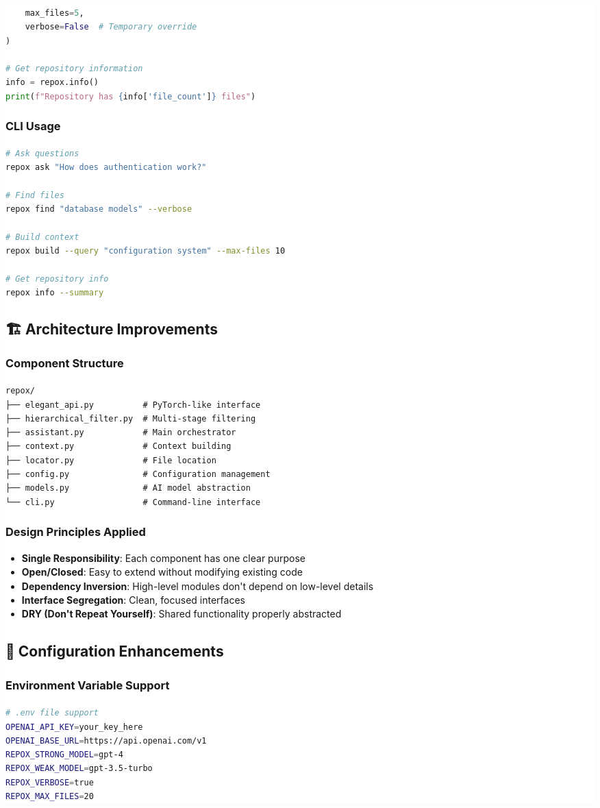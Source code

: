 ```python
    max_files=5,
    verbose=False  # Temporary override
)

# Get repository information
info = repox.info()
print(f"Repository has {info['file_count']} files")
```

### CLI Usage
```bash
# Ask questions
repox ask "How does authentication work?"

# Find files
repox find "database models" --verbose

# Build context
repox build --query "configuration system" --max-files 10

# Get repository info
repox info --summary
```

## 🏗️ Architecture Improvements

### Component Structure
```
repox/
├── elegant_api.py          # PyTorch-like interface
├── hierarchical_filter.py  # Multi-stage filtering
├── assistant.py            # Main orchestrator
├── context.py              # Context building
├── locator.py              # File location
├── config.py               # Configuration management
├── models.py               # AI model abstraction
└── cli.py                  # Command-line interface
```

### Design Principles Applied
- **Single Responsibility**: Each component has one clear purpose
- **Open/Closed**: Easy to extend without modifying existing code
- **Dependency Inversion**: High-level modules don't depend on low-level details
- **Interface Segregation**: Clean, focused interfaces
- **DRY (Don't Repeat Yourself)**: Shared functionality properly abstracted

## 🔧 Configuration Enhancements

### Environment Variable Support
```bash
# .env file support
OPENAI_API_KEY=your_key_here
OPENAI_BASE_URL=https://api.openai.com/v1
REPOX_STRONG_MODEL=gpt-4
REPOX_WEAK_MODEL=gpt-3.5-turbo
REPOX_VERBOSE=true
REPOX_MAX_FILES=20
```
